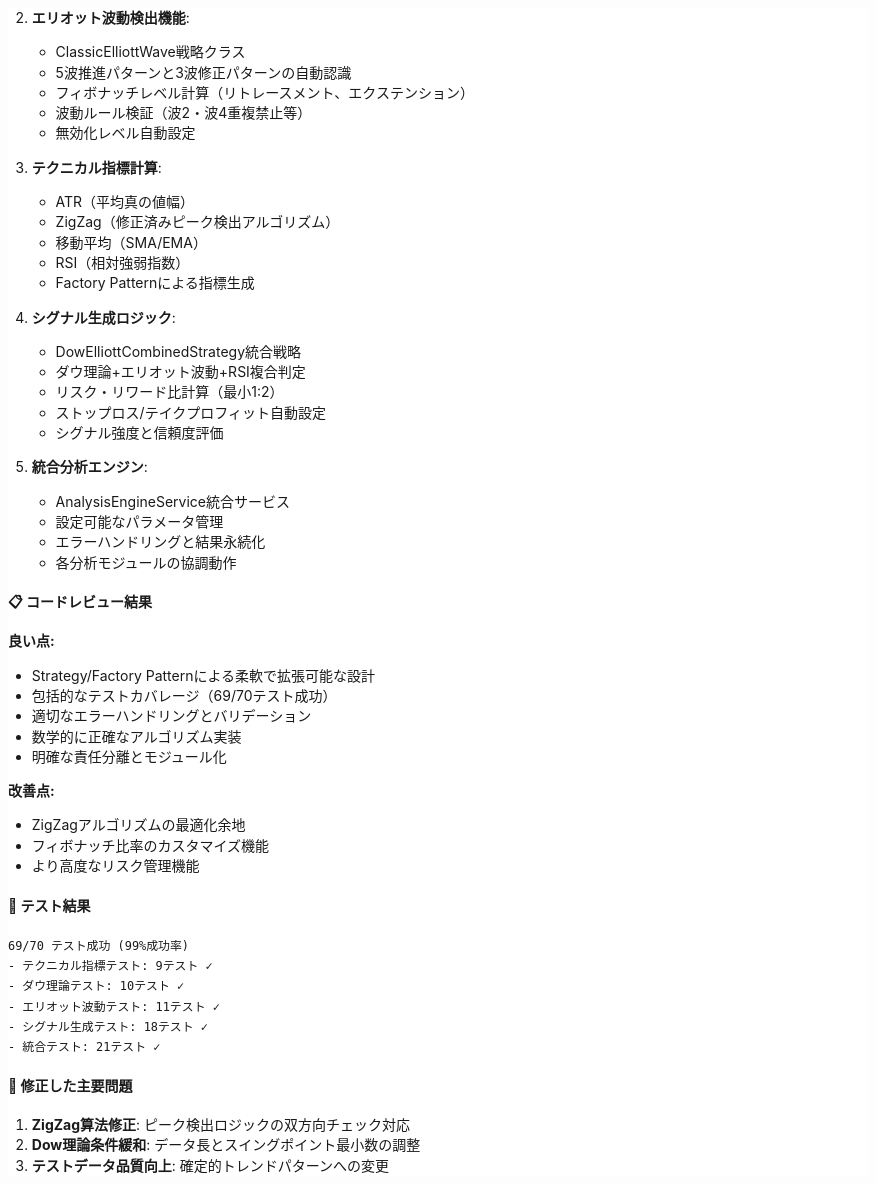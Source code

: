 2. **エリオット波動検出機能**:
   - ClassicElliottWave戦略クラス
   - 5波推進パターンと3波修正パターンの自動認識
   - フィボナッチレベル計算（リトレースメント、エクステンション）
   - 波動ルール検証（波2・波4重複禁止等）
   - 無効化レベル自動設定

3. **テクニカル指標計算**:
   - ATR（平均真の値幅）
   - ZigZag（修正済みピーク検出アルゴリズム）
   - 移動平均（SMA/EMA）
   - RSI（相対強弱指数）
   - Factory Patternによる指標生成

4. **シグナル生成ロジック**:
   - DowElliottCombinedStrategy統合戦略
   - ダウ理論+エリオット波動+RSI複合判定
   - リスク・リワード比計算（最小1:2）
   - ストップロス/テイクプロフィット自動設定
   - シグナル強度と信頼度評価

5. **統合分析エンジン**:
   - AnalysisEngineService統合サービス
   - 設定可能なパラメータ管理
   - エラーハンドリングと結果永続化
   - 各分析モジュールの協調動作

#### 📋 コードレビュー結果

**良い点:**
- Strategy/Factory Patternによる柔軟で拡張可能な設計
- 包括的なテストカバレージ（69/70テスト成功）
- 適切なエラーハンドリングとバリデーション
- 数学的に正確なアルゴリズム実装
- 明確な責任分離とモジュール化

**改善点:**
- ZigZagアルゴリズムの最適化余地
- フィボナッチ比率のカスタマイズ機能
- より高度なリスク管理機能

#### 🧪 テスト結果
```
69/70 テスト成功 (99%成功率)
- テクニカル指標テスト: 9テスト ✓
- ダウ理論テスト: 10テスト ✓  
- エリオット波動テスト: 11テスト ✓
- シグナル生成テスト: 18テスト ✓
- 統合テスト: 21テスト ✓
```

#### 🔧 修正した主要問題
1. **ZigZag算法修正**: ピーク検出ロジックの双方向チェック対応
2. **Dow理論条件緩和**: データ長とスイングポイント最小数の調整
3. **テストデータ品質向上**: 確定的トレンドパターンへの変更
